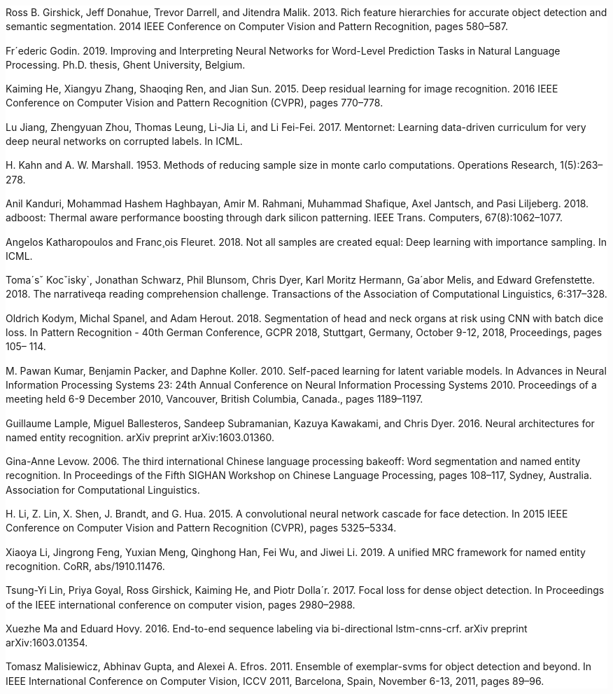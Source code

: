 Ross B. Girshick, Jeff Donahue, Trevor Darrell, and Jitendra Malik. 2013. Rich feature hierarchies for accurate object detection and semantic segmentation. 2014 IEEE Conference on Computer Vision and Pattern Recognition, pages 580–587.  

Fr´ederic Godin. 2019. Improving and Interpreting Neural Networks for Word-Level Prediction Tasks in Natural Language Processing. Ph.D. thesis, Ghent University, Belgium.  

Kaiming He, Xiangyu Zhang, Shaoqing Ren, and Jian Sun. 2015. Deep residual learning for image recognition. 2016 IEEE Conference on Computer Vision and Pattern Recognition (CVPR), pages 770–778.  

Lu Jiang, Zhengyuan Zhou, Thomas Leung, Li-Jia Li, and Li Fei-Fei. 2017. Mentornet: Learning data-driven curriculum for very deep neural networks on corrupted labels. In ICML.  

H. Kahn and A. W. Marshall. 1953. Methods of reducing sample size in monte carlo computations. Operations Research, 1(5):263–278.  

Anil Kanduri, Mohammad Hashem Haghbayan, Amir M. Rahmani, Muhammad Shafique, Axel Jantsch, and Pasi Liljeberg. 2018. adboost: Thermal aware performance boosting through dark silicon patterning. IEEE Trans. Computers, 67(8):1062–1077.  

Angelos Katharopoulos and Franc¸ois Fleuret. 2018. Not all samples are created equal: Deep learning with importance sampling. In ICML.  

Toma´sˇ Kocˇisky\`, Jonathan Schwarz, Phil Blunsom, Chris Dyer, Karl Moritz Hermann, Ga´abor Melis, and Edward Grefenstette. 2018. The narrativeqa reading comprehension challenge. Transactions of the Association of Computational Linguistics, 6:317–328.  

Oldrich Kodym, Michal Spanel, and Adam Herout. 2018. Segmentation of head and neck organs at risk using CNN with batch dice loss. In Pattern Recognition - 40th German Conference, GCPR 2018, Stuttgart, Germany, October 9-12, 2018, Proceedings, pages 105– 114.  

M. Pawan Kumar, Benjamin Packer, and Daphne Koller. 2010. Self-paced learning for latent variable models. In Advances in Neural Information Processing Systems 23: 24th Annual Conference on Neural Information Processing Systems 2010. Proceedings of a meeting held 6-9 December 2010, Vancouver, British Columbia, Canada., pages 1189–1197.  

Guillaume Lample, Miguel Ballesteros, Sandeep Subramanian, Kazuya Kawakami, and Chris Dyer. 2016. Neural architectures for named entity recognition. arXiv preprint arXiv:1603.01360.  

Gina-Anne Levow. 2006. The third international Chinese language processing bakeoff: Word segmentation and named entity recognition. In Proceedings of the Fifth SIGHAN Workshop on Chinese Language Processing, pages 108–117, Sydney, Australia. Association for Computational Linguistics.  

H. Li, Z. Lin, X. Shen, J. Brandt, and G. Hua. 2015. A convolutional neural network cascade for face detection. In 2015 IEEE Conference on Computer Vision and Pattern Recognition (CVPR), pages 5325–5334.  

Xiaoya Li, Jingrong Feng, Yuxian Meng, Qinghong Han, Fei Wu, and Jiwei Li. 2019. A unified MRC framework for named entity recognition. CoRR, abs/1910.11476.  

Tsung-Yi Lin, Priya Goyal, Ross Girshick, Kaiming He, and Piotr Dolla´r. 2017. Focal loss for dense object detection. In Proceedings of the IEEE international conference on computer vision, pages 2980–2988.  

Xuezhe Ma and Eduard Hovy. 2016. End-to-end sequence labeling via bi-directional lstm-cnns-crf. arXiv preprint arXiv:1603.01354.  

Tomasz Malisiewicz, Abhinav Gupta, and Alexei A. Efros. 2011. Ensemble of exemplar-svms for object detection and beyond. In IEEE International Conference on Computer Vision, ICCV 2011, Barcelona, Spain, November 6-13, 2011, pages 89–96.  
